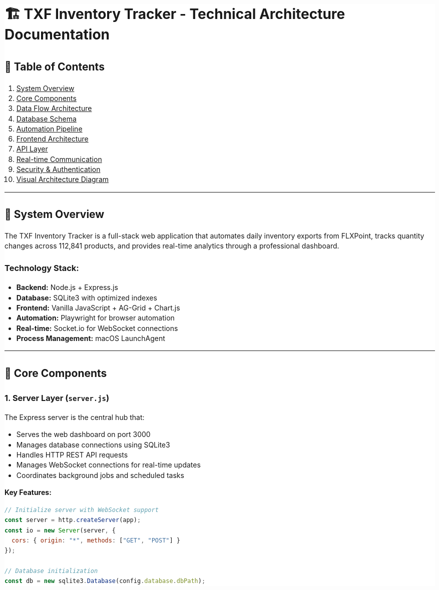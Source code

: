 # 🏗️ TXF Inventory Tracker - Technical Architecture Documentation

## 📖 **Table of Contents**
1. [System Overview](#system-overview)
2. [Core Components](#core-components)
3. [Data Flow Architecture](#data-flow-architecture)
4. [Database Schema](#database-schema)
5. [Automation Pipeline](#automation-pipeline)
6. [Frontend Architecture](#frontend-architecture)
7. [API Layer](#api-layer)
8. [Real-time Communication](#real-time-communication)
9. [Security & Authentication](#security-authentication)
10. [Visual Architecture Diagram](#visual-architecture-diagram)

---

## 🎯 **System Overview**

The TXF Inventory Tracker is a full-stack web application that automates daily inventory exports from FLXPoint, tracks quantity changes across 112,841 products, and provides real-time analytics through a professional dashboard.

### **Technology Stack:**
- **Backend:** Node.js + Express.js
- **Database:** SQLite3 with optimized indexes
- **Frontend:** Vanilla JavaScript + AG-Grid + Chart.js
- **Automation:** Playwright for browser automation
- **Real-time:** Socket.io for WebSocket connections
- **Process Management:** macOS LaunchAgent

---

## 🔧 **Core Components**

### **1. Server Layer (`server.js`)**
The Express server is the central hub that:
- Serves the web dashboard on port 3000
- Manages database connections using SQLite3
- Handles HTTP REST API requests
- Manages WebSocket connections for real-time updates
- Coordinates background jobs and scheduled tasks

**Key Features:**
```javascript
// Initialize server with WebSocket support
const server = http.createServer(app);
const io = new Server(server, {
  cors: { origin: "*", methods: ["GET", "POST"] }
});

// Database initialization
const db = new sqlite3.Database(config.database.dbPath);
```
